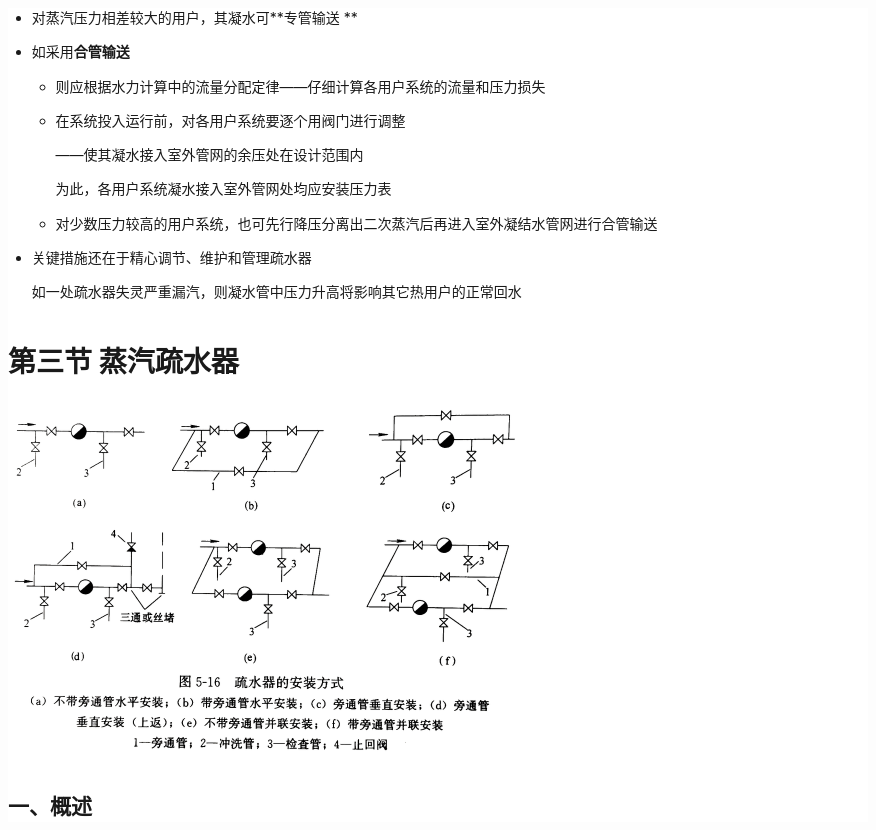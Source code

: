 * 对蒸汽压力相差较大的用户，其凝水可**专管输送 ** 

* 如采用**合管输送** 

  * 则应根据水力计算中的流量分配定律——仔细计算各用户系统的流量和压力损失

  * 在系统投入运行前，对各用户系统要逐个用阀门进行调整

    ——使其凝水接入室外管网的余压处在设计范围内

    为此，各用户系统凝水接入室外管网处均应安装压力表

  * 对少数压力较高的用户系统，也可先行降压分离出二次蒸汽后再进入室外凝结水管网进行合管输送

* 关键措施还在于精心调节、维护和管理疏水器

  如一处疏水器失灵严重漏汽，则凝水管中压力升高将影响其它热用户的正常回水

# 第三节 蒸汽疏水器

<img src="3.%E5%87%9D%E7%BB%93%E6%B0%B4%E5%9B%9E%E6%94%B6%E5%88%A9%E7%94%A8.assets/image-20230310153711076.png" alt="image-20230310153711076" style="zoom:50%;" />

## 一、概述
